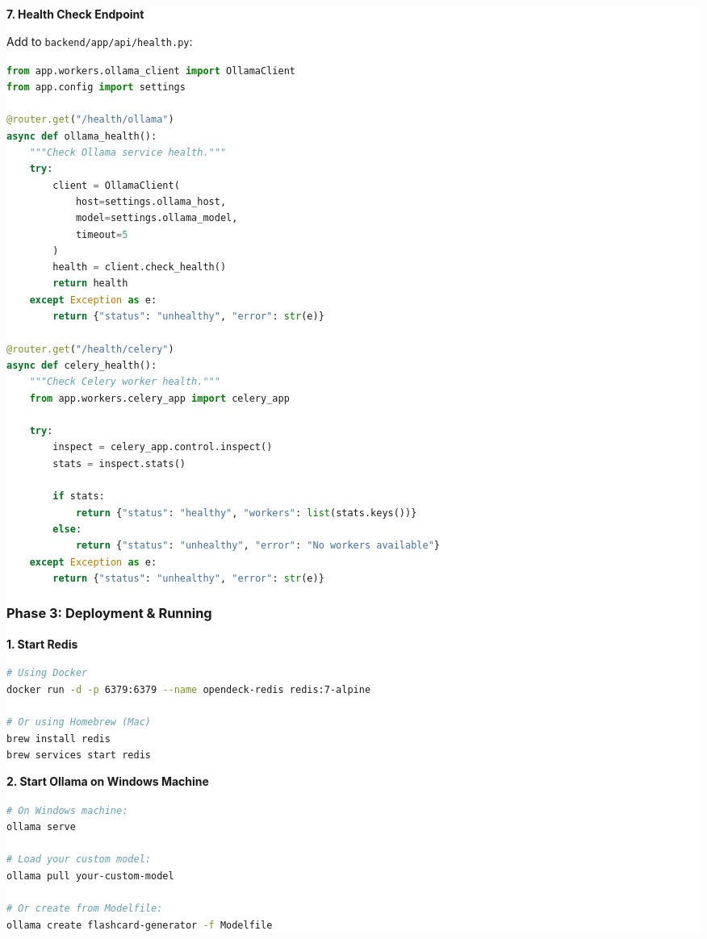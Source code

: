 **7. Health Check Endpoint**

Add to `backend/app/api/health.py`:
```python
from app.workers.ollama_client import OllamaClient
from app.config import settings

@router.get("/health/ollama")
async def ollama_health():
    """Check Ollama service health."""
    try:
        client = OllamaClient(
            host=settings.ollama_host,
            model=settings.ollama_model,
            timeout=5
        )
        health = client.check_health()
        return health
    except Exception as e:
        return {"status": "unhealthy", "error": str(e)}

@router.get("/health/celery")
async def celery_health():
    """Check Celery worker health."""
    from app.workers.celery_app import celery_app

    try:
        inspect = celery_app.control.inspect()
        stats = inspect.stats()

        if stats:
            return {"status": "healthy", "workers": list(stats.keys())}
        else:
            return {"status": "unhealthy", "error": "No workers available"}
    except Exception as e:
        return {"status": "unhealthy", "error": str(e)}
```

### Phase 3: Deployment & Running

**1. Start Redis**
```bash
# Using Docker
docker run -d -p 6379:6379 --name opendeck-redis redis:7-alpine

# Or using Homebrew (Mac)
brew install redis
brew services start redis
```

**2. Start Ollama on Windows Machine**
```bash
# On Windows machine:
ollama serve

# Load your custom model:
ollama pull your-custom-model

# Or create from Modelfile:
ollama create flashcard-generator -f Modelfile
```
